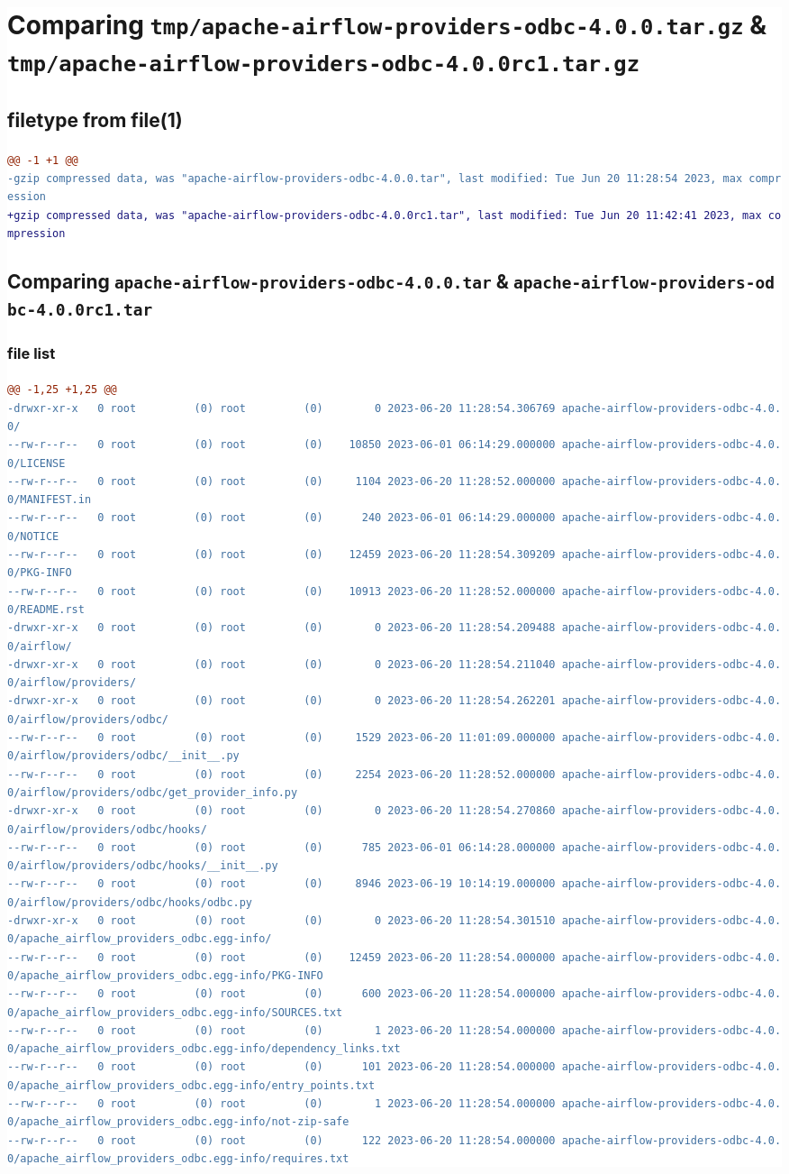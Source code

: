 # Comparing `tmp/apache-airflow-providers-odbc-4.0.0.tar.gz` & `tmp/apache-airflow-providers-odbc-4.0.0rc1.tar.gz`

## filetype from file(1)

```diff
@@ -1 +1 @@
-gzip compressed data, was "apache-airflow-providers-odbc-4.0.0.tar", last modified: Tue Jun 20 11:28:54 2023, max compression
+gzip compressed data, was "apache-airflow-providers-odbc-4.0.0rc1.tar", last modified: Tue Jun 20 11:42:41 2023, max compression
```

## Comparing `apache-airflow-providers-odbc-4.0.0.tar` & `apache-airflow-providers-odbc-4.0.0rc1.tar`

### file list

```diff
@@ -1,25 +1,25 @@
-drwxr-xr-x   0 root         (0) root         (0)        0 2023-06-20 11:28:54.306769 apache-airflow-providers-odbc-4.0.0/
--rw-r--r--   0 root         (0) root         (0)    10850 2023-06-01 06:14:29.000000 apache-airflow-providers-odbc-4.0.0/LICENSE
--rw-r--r--   0 root         (0) root         (0)     1104 2023-06-20 11:28:52.000000 apache-airflow-providers-odbc-4.0.0/MANIFEST.in
--rw-r--r--   0 root         (0) root         (0)      240 2023-06-01 06:14:29.000000 apache-airflow-providers-odbc-4.0.0/NOTICE
--rw-r--r--   0 root         (0) root         (0)    12459 2023-06-20 11:28:54.309209 apache-airflow-providers-odbc-4.0.0/PKG-INFO
--rw-r--r--   0 root         (0) root         (0)    10913 2023-06-20 11:28:52.000000 apache-airflow-providers-odbc-4.0.0/README.rst
-drwxr-xr-x   0 root         (0) root         (0)        0 2023-06-20 11:28:54.209488 apache-airflow-providers-odbc-4.0.0/airflow/
-drwxr-xr-x   0 root         (0) root         (0)        0 2023-06-20 11:28:54.211040 apache-airflow-providers-odbc-4.0.0/airflow/providers/
-drwxr-xr-x   0 root         (0) root         (0)        0 2023-06-20 11:28:54.262201 apache-airflow-providers-odbc-4.0.0/airflow/providers/odbc/
--rw-r--r--   0 root         (0) root         (0)     1529 2023-06-20 11:01:09.000000 apache-airflow-providers-odbc-4.0.0/airflow/providers/odbc/__init__.py
--rw-r--r--   0 root         (0) root         (0)     2254 2023-06-20 11:28:52.000000 apache-airflow-providers-odbc-4.0.0/airflow/providers/odbc/get_provider_info.py
-drwxr-xr-x   0 root         (0) root         (0)        0 2023-06-20 11:28:54.270860 apache-airflow-providers-odbc-4.0.0/airflow/providers/odbc/hooks/
--rw-r--r--   0 root         (0) root         (0)      785 2023-06-01 06:14:28.000000 apache-airflow-providers-odbc-4.0.0/airflow/providers/odbc/hooks/__init__.py
--rw-r--r--   0 root         (0) root         (0)     8946 2023-06-19 10:14:19.000000 apache-airflow-providers-odbc-4.0.0/airflow/providers/odbc/hooks/odbc.py
-drwxr-xr-x   0 root         (0) root         (0)        0 2023-06-20 11:28:54.301510 apache-airflow-providers-odbc-4.0.0/apache_airflow_providers_odbc.egg-info/
--rw-r--r--   0 root         (0) root         (0)    12459 2023-06-20 11:28:54.000000 apache-airflow-providers-odbc-4.0.0/apache_airflow_providers_odbc.egg-info/PKG-INFO
--rw-r--r--   0 root         (0) root         (0)      600 2023-06-20 11:28:54.000000 apache-airflow-providers-odbc-4.0.0/apache_airflow_providers_odbc.egg-info/SOURCES.txt
--rw-r--r--   0 root         (0) root         (0)        1 2023-06-20 11:28:54.000000 apache-airflow-providers-odbc-4.0.0/apache_airflow_providers_odbc.egg-info/dependency_links.txt
--rw-r--r--   0 root         (0) root         (0)      101 2023-06-20 11:28:54.000000 apache-airflow-providers-odbc-4.0.0/apache_airflow_providers_odbc.egg-info/entry_points.txt
--rw-r--r--   0 root         (0) root         (0)        1 2023-06-20 11:28:54.000000 apache-airflow-providers-odbc-4.0.0/apache_airflow_providers_odbc.egg-info/not-zip-safe
--rw-r--r--   0 root         (0) root         (0)      122 2023-06-20 11:28:54.000000 apache-airflow-providers-odbc-4.0.0/apache_airflow_providers_odbc.egg-info/requires.txt
```